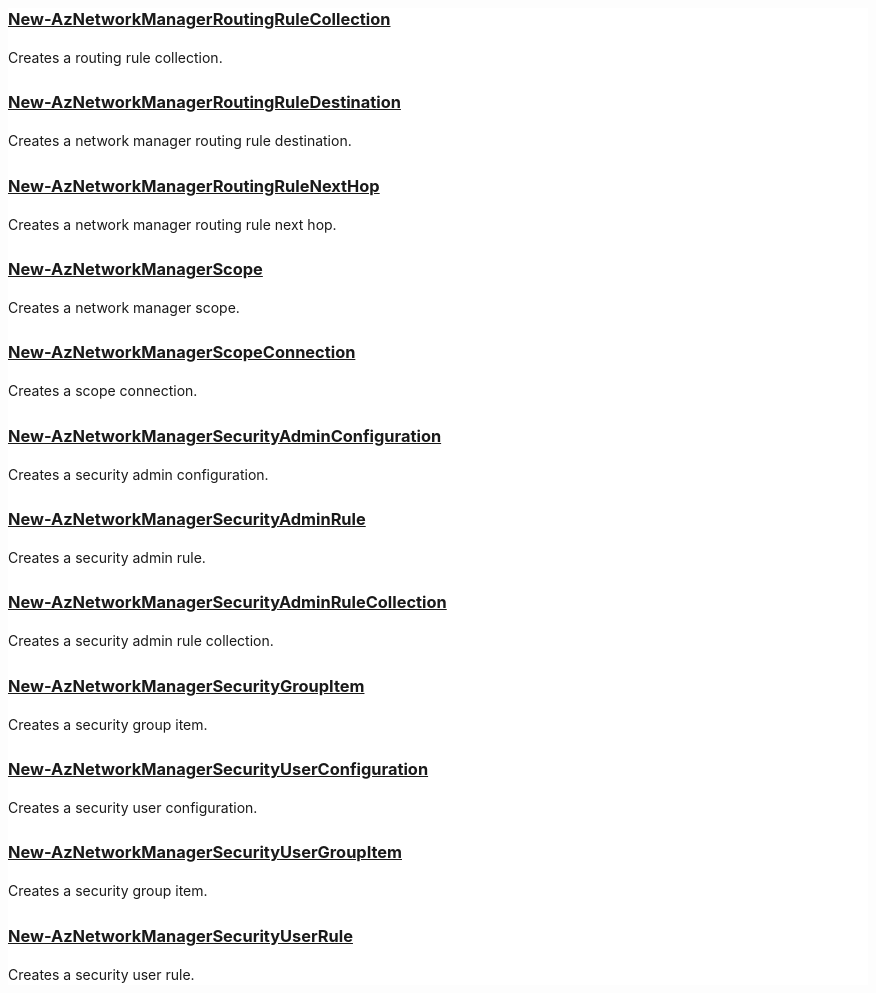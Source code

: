 ### [New-AzNetworkManagerRoutingRuleCollection](New-AzNetworkManagerRoutingRuleCollection.md)
Creates a routing rule collection.

### [New-AzNetworkManagerRoutingRuleDestination](New-AzNetworkManagerRoutingRuleDestination.md)
Creates a network manager routing rule destination.

### [New-AzNetworkManagerRoutingRuleNextHop](New-AzNetworkManagerRoutingRuleNextHop.md)
Creates a network manager routing rule next hop.

### [New-AzNetworkManagerScope](New-AzNetworkManagerScope.md)
Creates a network manager scope.

### [New-AzNetworkManagerScopeConnection](New-AzNetworkManagerScopeConnection.md)
Creates a scope connection.

### [New-AzNetworkManagerSecurityAdminConfiguration](New-AzNetworkManagerSecurityAdminConfiguration.md)
Creates a security admin configuration.

### [New-AzNetworkManagerSecurityAdminRule](New-AzNetworkManagerSecurityAdminRule.md)
Creates a security admin rule.

### [New-AzNetworkManagerSecurityAdminRuleCollection](New-AzNetworkManagerSecurityAdminRuleCollection.md)
Creates a security admin rule collection.

### [New-AzNetworkManagerSecurityGroupItem](New-AzNetworkManagerSecurityGroupItem.md)
Creates a security group item.

### [New-AzNetworkManagerSecurityUserConfiguration](New-AzNetworkManagerSecurityUserConfiguration.md)
Creates a security user configuration.

### [New-AzNetworkManagerSecurityUserGroupItem](New-AzNetworkManagerSecurityUserGroupItem.md)
Creates a security group item.

### [New-AzNetworkManagerSecurityUserRule](New-AzNetworkManagerSecurityUserRule.md)
Creates a security user rule.
